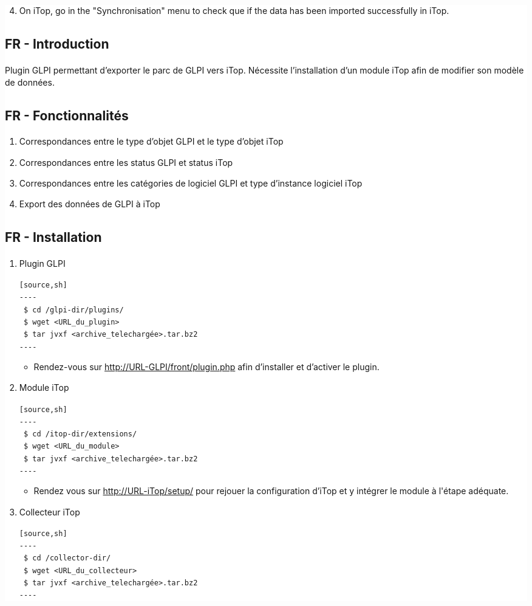 4.  On iTop, go in the "Synchronisation" menu to check que if the data
    has been imported successfully in iTop.


## FR - Introduction

Plugin GLPI permettant d’exporter le parc de GLPI vers iTop. Nécessite
l’installation d’un module iTop afin de modifier son modèle de données.

## FR - Fonctionnalités


1.  Correspondances entre le type d’objet GLPI et le type d’objet iTop

2.  Correspondances entre les status GLPI et status iTop

3.  Correspondances entre les catégories de logiciel GLPI et type
    d’instance logiciel iTop

4.  Export des données de GLPI à iTop

## FR - Installation


1.  Plugin GLPI

        [source,sh]
        ----
         $ cd /glpi-dir/plugins/
         $ wget <URL_du_plugin>
         $ tar jvxf <archive_telechargée>.tar.bz2
        ----

    -   Rendez-vous sur <http://URL-GLPI/front/plugin.php> afin
        d’installer et d’activer le plugin.

2.  Module iTop

        [source,sh]
        ----
         $ cd /itop-dir/extensions/
         $ wget <URL_du_module>
         $ tar jvxf <archive_telechargée>.tar.bz2
        ----

    -   Rendez vous sur <http://URL-iTop/setup/> pour rejouer la
        configuration d’iTop et y intégrer le module à l'étape adéquate.

3.  Collecteur iTop

        [source,sh]
        ----
         $ cd /collector-dir/
         $ wget <URL_du_collecteur>
         $ tar jvxf <archive_telechargée>.tar.bz2
        ----
